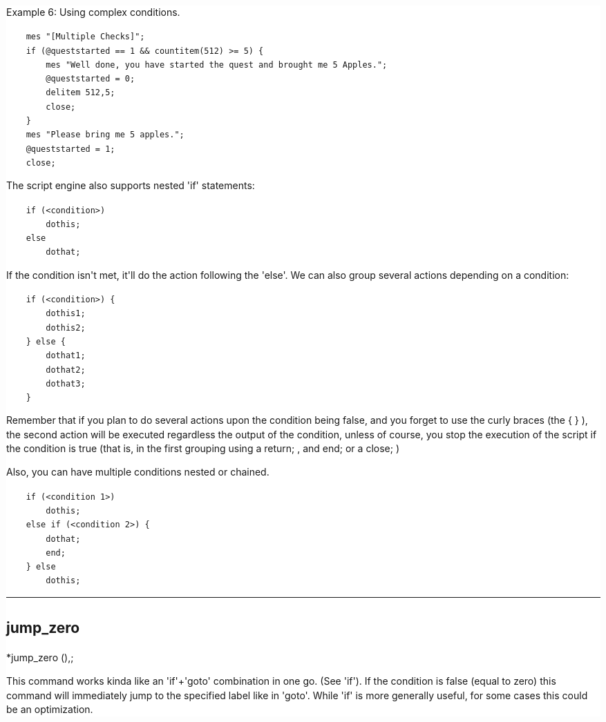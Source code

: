 Example 6: Using complex conditions.
```
	mes "[Multiple Checks]";
	if (@queststarted == 1 && countitem(512) >= 5) {
		mes "Well done, you have started the quest and brought me 5 Apples.";
		@queststarted = 0;
		delitem 512,5;
		close;
	}
	mes "Please bring me 5 apples.";
	@queststarted = 1;
	close;
```
The script engine also supports nested 'if' statements:
```
	if (<condition>)
		dothis;
	else
		dothat;
```
If the condition isn't met, it'll do the action following the 'else'.
We can also group several actions depending on a condition:
```
	if (<condition>) {
		dothis1;
		dothis2;
	} else {
		dothat1;
		dothat2;
		dothat3;
	}
```
Remember that if you plan to do several actions upon the condition being false, and
you forget to use the curly braces (the { } ), the second action will be executed regardless
the output of the condition, unless of course, you stop the execution of the script if the
condition is true (that is, in the first grouping using a return; , and end; or a close; )

Also, you can have multiple conditions nested or chained.
```
	if (<condition 1>)
		dothis;
	else if (<condition 2>) {
		dothat;
		end;
	} else
		dothis;
```
---------------------------------------

## jump_zero
*jump_zero (<condition>),<label>;

This command works kinda like an 'if'+'goto' combination in one go. (See 'if').
If the condition is false (equal to zero) this command will immediately jump to
the specified label like in 'goto'. While 'if' is more generally useful, for
some cases this could be an optimization.
